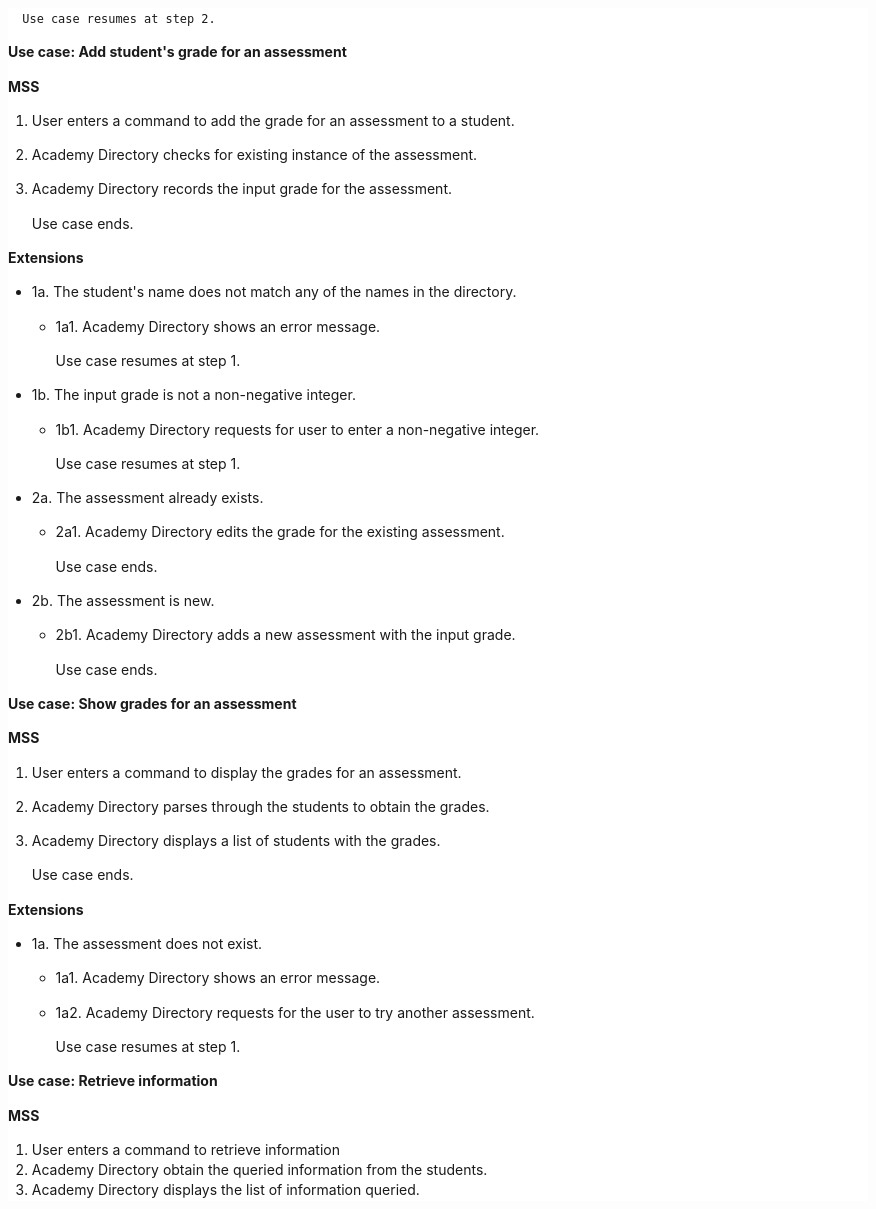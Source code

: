       Use case resumes at step 2.

**Use case: Add student's grade for an assessment**

**MSS**

1. User enters a command to add the grade for an assessment to a student.
2. Academy Directory checks for existing instance of the assessment.
3. Academy Directory records the input grade for the assessment.
   
    Use case ends.

**Extensions**

* 1a. The student's name does not match any of the names in the directory.

    * 1a1. Academy Directory shows an error message.

      Use case resumes at step 1.
    
* 1b. The input grade is not a non-negative integer.

    * 1b1. Academy Directory requests for user to enter a non-negative integer.

      Use case resumes at step 1.

* 2a. The assessment already exists.

    * 2a1. Academy Directory edits the grade for the existing assessment.

      Use case ends.

* 2b. The assessment is new.

    * 2b1. Academy Directory adds a new assessment with the input grade.

      Use case ends.

**Use case: Show grades for an assessment**

**MSS**

1. User enters a command to display the grades for an assessment.
2. Academy Directory parses through the students to obtain the grades.
3. Academy Directory displays a list of students with the grades.

   Use case ends.

**Extensions**

* 1a. The assessment does not exist.

    * 1a1. Academy Directory shows an error message.
    * 1a2. Academy Directory requests for the user to try another assessment.

      Use case resumes at step 1.

**Use case: Retrieve information**

**MSS**

1. User enters a command to retrieve information
2. Academy Directory obtain the queried information from the students.
3. Academy Directory displays the list of information queried.
